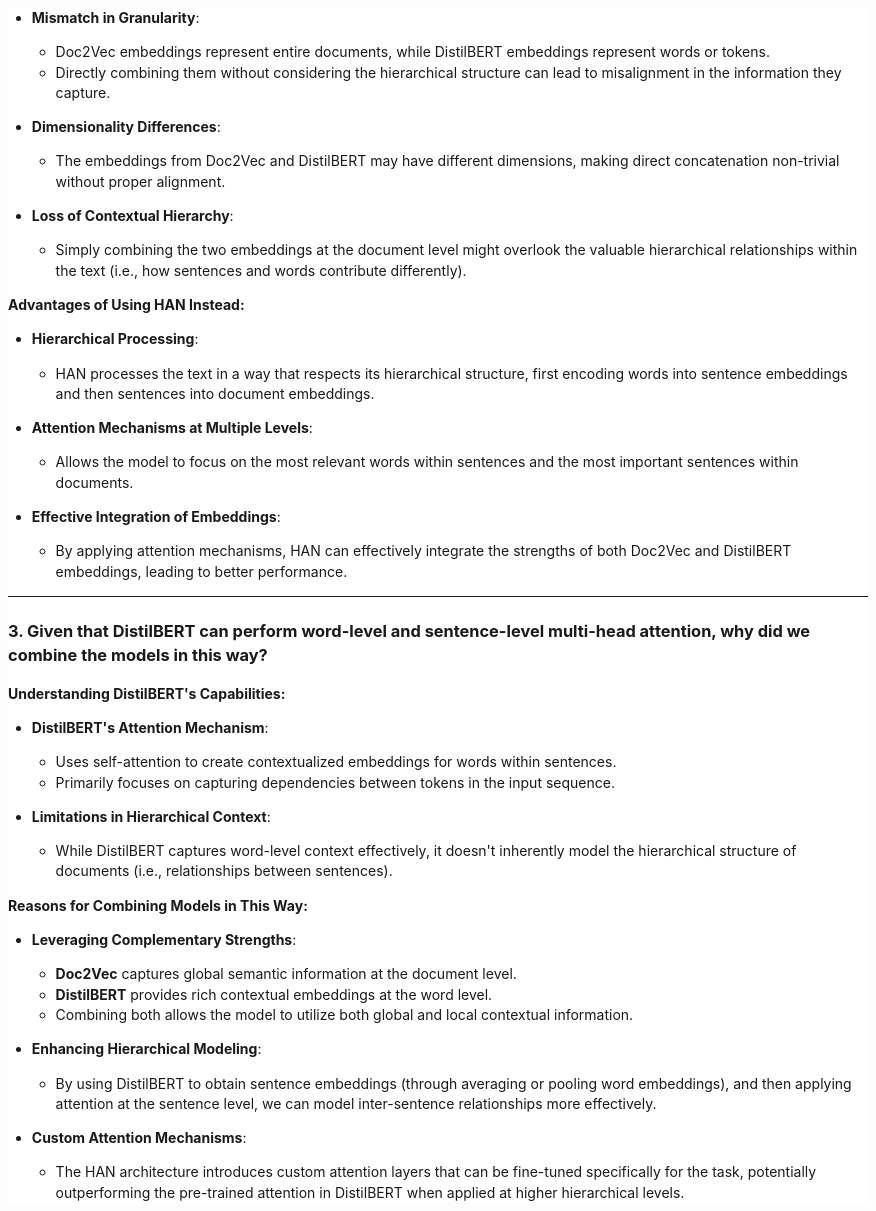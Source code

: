 - **Mismatch in Granularity**:
  - Doc2Vec embeddings represent entire documents, while DistilBERT embeddings represent words or tokens.
  - Directly combining them without considering the hierarchical structure can lead to misalignment in the information they capture.

- **Dimensionality Differences**:
  - The embeddings from Doc2Vec and DistilBERT may have different dimensions, making direct concatenation non-trivial without proper alignment.

- **Loss of Contextual Hierarchy**:
  - Simply combining the two embeddings at the document level might overlook the valuable hierarchical relationships within the text (i.e., how sentences and words contribute differently).

**Advantages of Using HAN Instead:**

- **Hierarchical Processing**:
  - HAN processes the text in a way that respects its hierarchical structure, first encoding words into sentence embeddings and then sentences into document embeddings.
  
- **Attention Mechanisms at Multiple Levels**:
  - Allows the model to focus on the most relevant words within sentences and the most important sentences within documents.

- **Effective Integration of Embeddings**:
  - By applying attention mechanisms, HAN can effectively integrate the strengths of both Doc2Vec and DistilBERT embeddings, leading to better performance.

---

### **3. Given that DistilBERT can perform word-level and sentence-level multi-head attention, why did we combine the models in this way?**

**Understanding DistilBERT's Capabilities:**

- **DistilBERT's Attention Mechanism**:
  - Uses self-attention to create contextualized embeddings for words within sentences.
  - Primarily focuses on capturing dependencies between tokens in the input sequence.

- **Limitations in Hierarchical Context**:
  - While DistilBERT captures word-level context effectively, it doesn't inherently model the hierarchical structure of documents (i.e., relationships between sentences).

**Reasons for Combining Models in This Way:**

- **Leveraging Complementary Strengths**:
  - **Doc2Vec** captures global semantic information at the document level.
  - **DistilBERT** provides rich contextual embeddings at the word level.
  - Combining both allows the model to utilize both global and local contextual information.

- **Enhancing Hierarchical Modeling**:
  - By using DistilBERT to obtain sentence embeddings (through averaging or pooling word embeddings), and then applying attention at the sentence level, we can model inter-sentence relationships more effectively.

- **Custom Attention Mechanisms**:
  - The HAN architecture introduces custom attention layers that can be fine-tuned specifically for the task, potentially outperforming the pre-trained attention in DistilBERT when applied at higher hierarchical levels.
